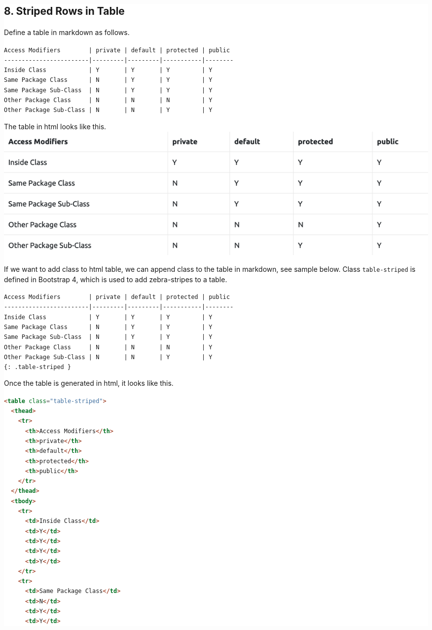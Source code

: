 ## 8. Striped Rows in Table
Define a table in markdown as follows.
```raw
Access Modifiers        | private | default | protected | public
------------------------|---------|---------|-----------|--------
Inside Class            | Y       | Y       | Y         | Y
Same Package Class      | N       | Y       | Y         | Y
Same Package Sub-Class  | N       | Y       | Y         | Y
Other Package Class     | N       | N       | N         | Y
Other Package Sub-Class | N       | N       | Y         | Y
```
The table in html looks like this.
![image](/assets/images/jekyll/8112/table_markdown.png)

If we want to add class to html table, we can append class to the table in markdown, see sample below. Class `table-striped` is defined in Bootstrap 4, which is used to add zebra-stripes to a table.
```raw
Access Modifiers        | private | default | protected | public
------------------------|---------|---------|-----------|--------
Inside Class            | Y       | Y       | Y         | Y
Same Package Class      | N       | Y       | Y         | Y
Same Package Sub-Class  | N       | Y       | Y         | Y
Other Package Class     | N       | N       | N         | Y
Other Package Sub-Class | N       | N       | Y         | Y
{: .table-striped }
```
Once the table is generated in html, it looks like this.
```html
<table class="table-striped">
  <thead>
    <tr>
      <th>Access Modifiers</th>
      <th>private</th>
      <th>default</th>
      <th>protected</th>
      <th>public</th>
    </tr>
  </thead>
  <tbody>
    <tr>
      <td>Inside Class</td>
      <td>Y</td>
      <td>Y</td>
      <td>Y</td>
      <td>Y</td>
    </tr>
    <tr>
      <td>Same Package Class</td>
      <td>N</td>
      <td>Y</td>
      <td>Y</td>
```